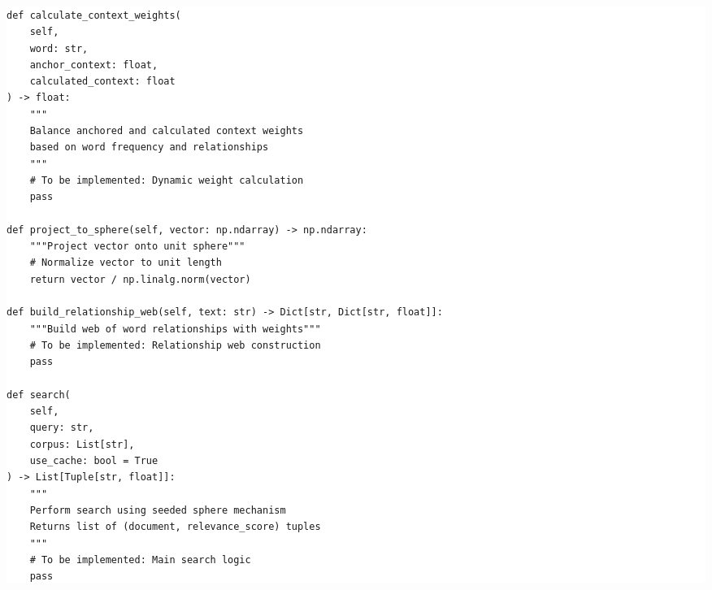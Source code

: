     def calculate_context_weights(
        self, 
        word: str, 
        anchor_context: float, 
        calculated_context: float
    ) -> float:
        """
        Balance anchored and calculated context weights
        based on word frequency and relationships
        """
        # To be implemented: Dynamic weight calculation
        pass
        
    def project_to_sphere(self, vector: np.ndarray) -> np.ndarray:
        """Project vector onto unit sphere"""
        # Normalize vector to unit length
        return vector / np.linalg.norm(vector)
        
    def build_relationship_web(self, text: str) -> Dict[str, Dict[str, float]]:
        """Build web of word relationships with weights"""
        # To be implemented: Relationship web construction
        pass
        
    def search(
        self, 
        query: str, 
        corpus: List[str], 
        use_cache: bool = True
    ) -> List[Tuple[str, float]]:
        """
        Perform search using seeded sphere mechanism
        Returns list of (document, relevance_score) tuples
        """
        # To be implemented: Main search logic
        pass

